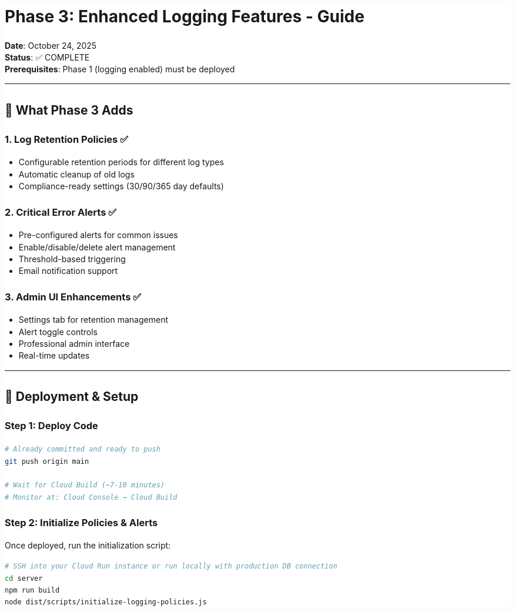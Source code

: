 # Phase 3: Enhanced Logging Features - Guide

**Date**: October 24, 2025  
**Status**: ✅ COMPLETE  
**Prerequisites**: Phase 1 (logging enabled) must be deployed

---

## 🎯 What Phase 3 Adds

### 1. **Log Retention Policies** ✅
- Configurable retention periods for different log types
- Automatic cleanup of old logs
- Compliance-ready settings (30/90/365 day defaults)

### 2. **Critical Error Alerts** ✅
- Pre-configured alerts for common issues
- Enable/disable/delete alert management
- Threshold-based triggering
- Email notification support

### 3. **Admin UI Enhancements** ✅
- Settings tab for retention management
- Alert toggle controls
- Professional admin interface
- Real-time updates

---

## 🚀 Deployment & Setup

### Step 1: Deploy Code
```bash
# Already committed and ready to push
git push origin main

# Wait for Cloud Build (~7-10 minutes)
# Monitor at: Cloud Console → Cloud Build
```

### Step 2: Initialize Policies & Alerts
Once deployed, run the initialization script:

```bash
# SSH into your Cloud Run instance or run locally with production DB connection
cd server
npm run build
node dist/scripts/initialize-logging-policies.js
```
